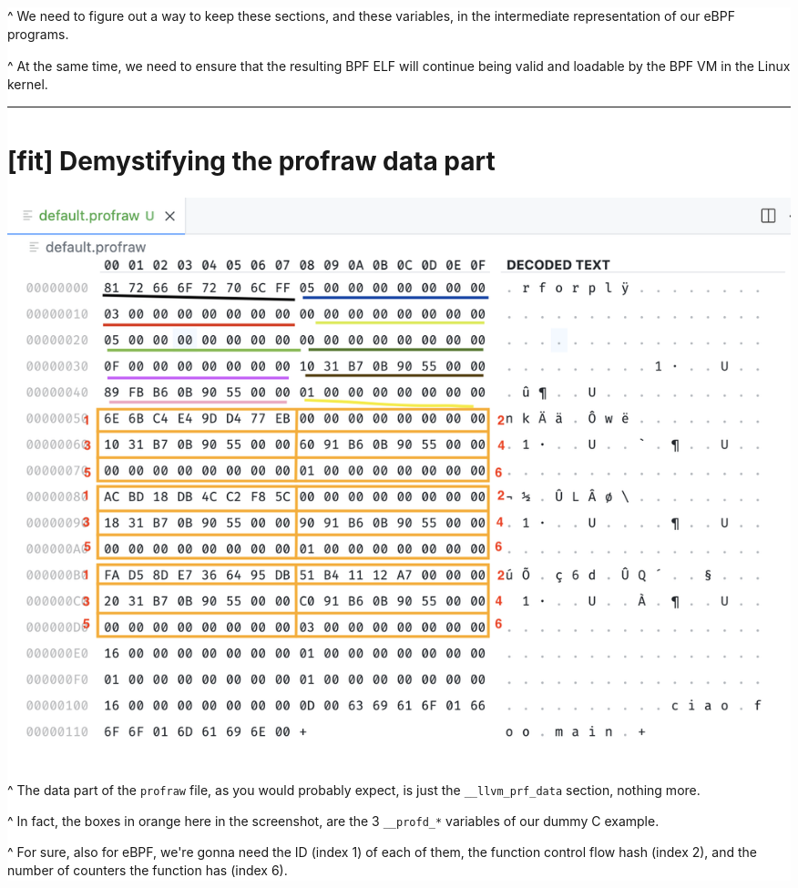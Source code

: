 ^ We need to figure out a way to keep these sections, and these variables, in the intermediate representation of our eBPF programs.

^ At the same time, we need to ensure that the resulting BPF ELF will continue being valid and loadable by the BPF VM in the Linux kernel.

---

# [fit] Demystifying the profraw data part

![inline](assets/img/profraw-data.png)

^ The data part of the `profraw` file, as you would probably expect, is just the `__llvm_prf_data` section, nothing more.

^ In fact, the boxes in orange here in the screenshot, are the 3 `__profd_*` variables of our dummy C example.

^ For sure, also for eBPF, we're gonna need the ID (index 1) of each of them, the function control flow hash (index 2), and the number of counters the function has (index 6).


[^1]: for more details visit the [LLVM docs](https://clang.llvm.org/docs/SourceBasedCodeCoverage.html)